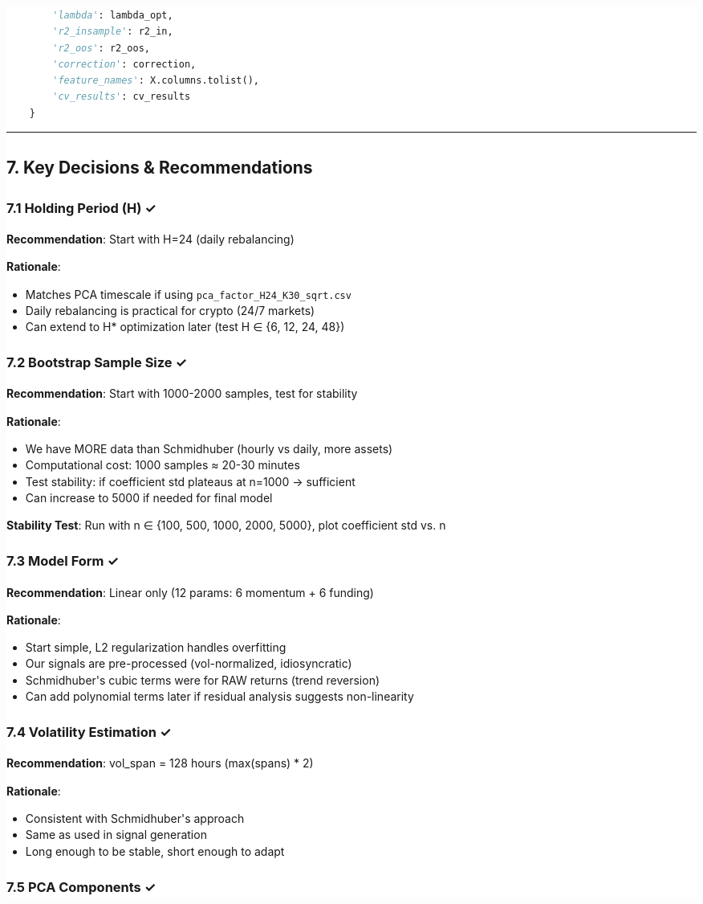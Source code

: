 ```python
        'lambda': lambda_opt,
        'r2_insample': r2_in,
        'r2_oos': r2_oos,
        'correction': correction,
        'feature_names': X.columns.tolist(),
        'cv_results': cv_results
    }
```

---

## 7. Key Decisions & Recommendations

### 7.1 Holding Period (H) ✓

**Recommendation**: Start with H=24 (daily rebalancing)

**Rationale**:
- Matches PCA timescale if using `pca_factor_H24_K30_sqrt.csv`
- Daily rebalancing is practical for crypto (24/7 markets)
- Can extend to H* optimization later (test H ∈ {6, 12, 24, 48})

### 7.2 Bootstrap Sample Size ✓

**Recommendation**: Start with 1000-2000 samples, test for stability

**Rationale**:
- We have MORE data than Schmidhuber (hourly vs daily, more assets)
- Computational cost: 1000 samples ≈ 20-30 minutes
- Test stability: if coefficient std plateaus at n=1000 → sufficient
- Can increase to 5000 if needed for final model

**Stability Test**: Run with n ∈ {100, 500, 1000, 2000, 5000}, plot coefficient std vs. n

### 7.3 Model Form ✓

**Recommendation**: Linear only (12 params: 6 momentum + 6 funding)

**Rationale**:
- Start simple, L2 regularization handles overfitting
- Our signals are pre-processed (vol-normalized, idiosyncratic)
- Schmidhuber's cubic terms were for RAW returns (trend reversion)
- Can add polynomial terms later if residual analysis suggests non-linearity

### 7.4 Volatility Estimation ✓

**Recommendation**: vol_span = 128 hours (max(spans) * 2)

**Rationale**:
- Consistent with Schmidhuber's approach
- Same as used in signal generation
- Long enough to be stable, short enough to adapt

### 7.5 PCA Components ✓
